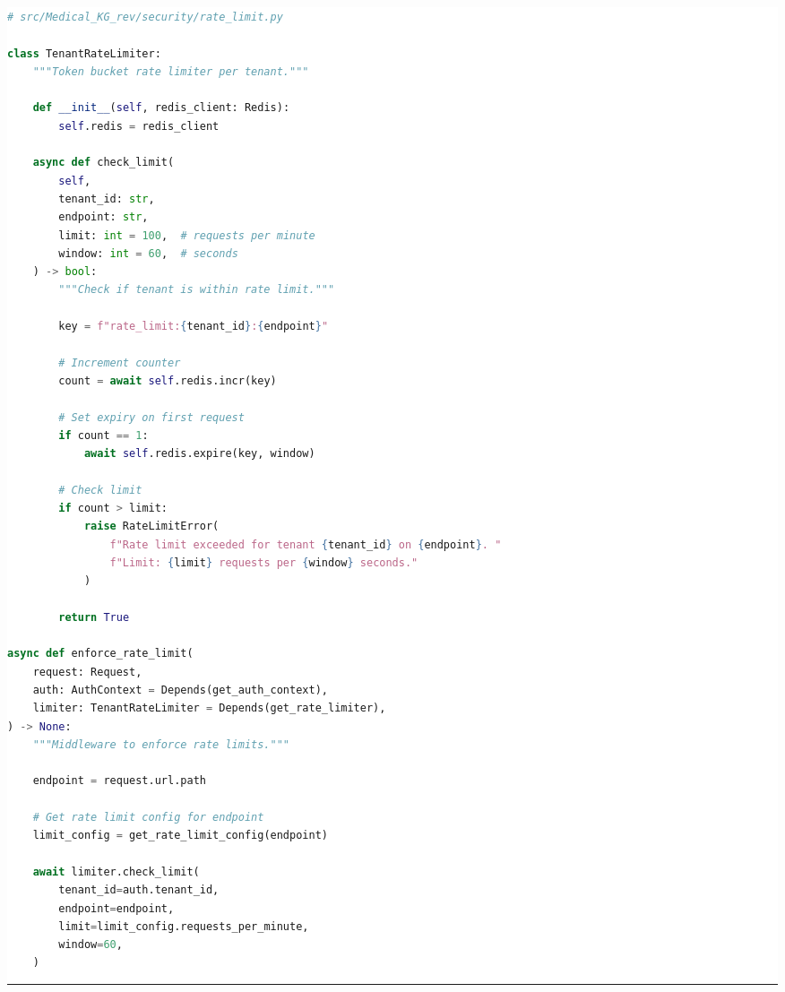 ```python
# src/Medical_KG_rev/security/rate_limit.py

class TenantRateLimiter:
    """Token bucket rate limiter per tenant."""

    def __init__(self, redis_client: Redis):
        self.redis = redis_client

    async def check_limit(
        self,
        tenant_id: str,
        endpoint: str,
        limit: int = 100,  # requests per minute
        window: int = 60,  # seconds
    ) -> bool:
        """Check if tenant is within rate limit."""

        key = f"rate_limit:{tenant_id}:{endpoint}"

        # Increment counter
        count = await self.redis.incr(key)

        # Set expiry on first request
        if count == 1:
            await self.redis.expire(key, window)

        # Check limit
        if count > limit:
            raise RateLimitError(
                f"Rate limit exceeded for tenant {tenant_id} on {endpoint}. "
                f"Limit: {limit} requests per {window} seconds."
            )

        return True

async def enforce_rate_limit(
    request: Request,
    auth: AuthContext = Depends(get_auth_context),
    limiter: TenantRateLimiter = Depends(get_rate_limiter),
) -> None:
    """Middleware to enforce rate limits."""

    endpoint = request.url.path

    # Get rate limit config for endpoint
    limit_config = get_rate_limit_config(endpoint)

    await limiter.check_limit(
        tenant_id=auth.tenant_id,
        endpoint=endpoint,
        limit=limit_config.requests_per_minute,
        window=60,
    )
```

---